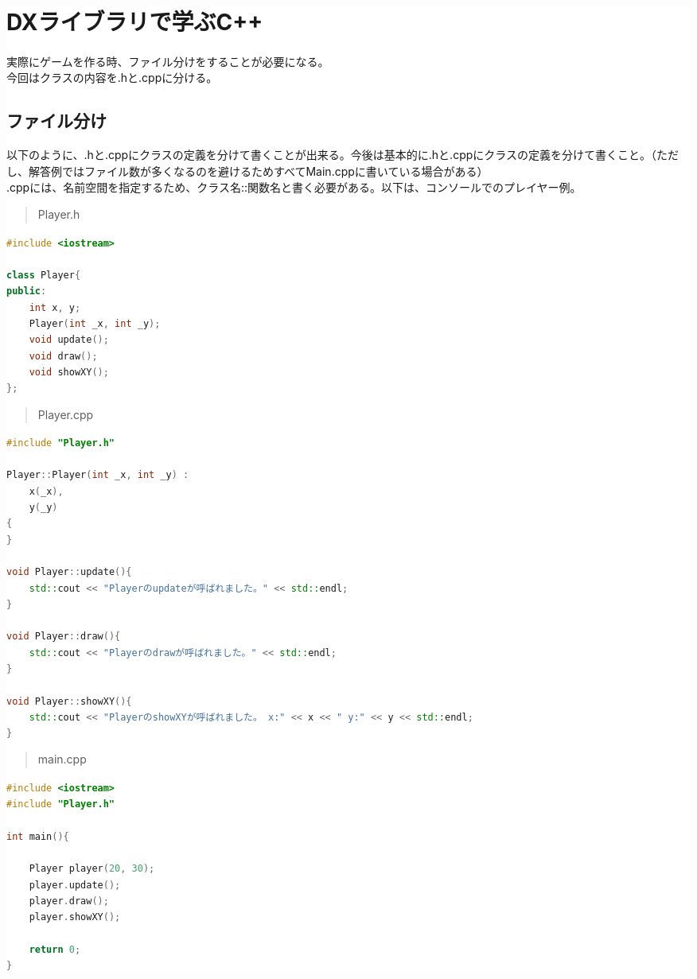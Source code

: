 # DXライブラリで学ぶC++

実際にゲームを作る時、ファイル分けをすることが必要になる。  
今回はクラスの内容を.hと.cppに分ける。

## ファイル分け

以下のように、.hと.cppにクラスの定義を分けて書くことが出来る。今後は基本的に.hと.cppにクラスの定義を分けて書くこと。（ただし、解答例ではファイル数が多くなるのを避けるためすべてMain.cppに書いている場合がある）  
.cppには、名前空間を指定するため、クラス名::関数名と書く必要がある。以下は、コンソールでのプレイヤー例。  
> Player.h

```cpp
#include <iostream>

class Player{
public:	
	int x, y;
	Player(int _x, int _y);
	void update();
	void draw();
	void showXY();
};
```

> Player.cpp

```cpp
#include "Player.h"

Player::Player(int _x, int _y) :
	x(_x),
	y(_y)
{
}

void Player::update(){
	std::cout << "Playerのupdateが呼ばれました。" << std::endl;
}

void Player::draw(){
	std::cout << "Playerのdrawが呼ばれました。" << std::endl;
}

void Player::showXY(){
	std::cout << "PlayerのshowXYが呼ばれました。 x:" << x << " y:" << y << std::endl;
}
```

> main.cpp

```cpp
#include <iostream>
#include "Player.h"

int main(){

	Player player(20, 30);
	player.update();
	player.draw();
	player.showXY();

	return 0;
}
```
